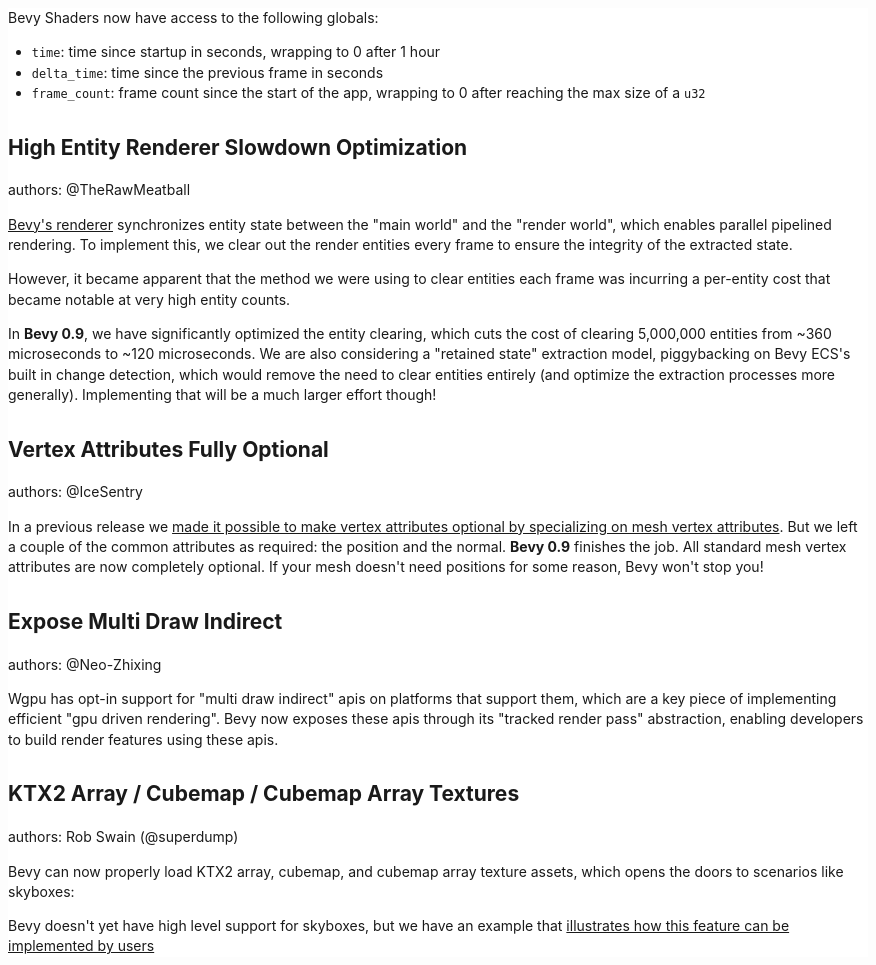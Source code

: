 <video controls loop><source  src="blinking_cube.mp4" type="video/mp4"/></video>

Bevy Shaders now have access to the following globals:

* `time`: time since startup in seconds, wrapping to 0 after 1 hour
* `delta_time`: time since the previous frame in seconds
* `frame_count`: frame count since the start of the app, wrapping to 0 after reaching the max size of a `u32`

## High Entity Renderer Slowdown Optimization

<div class="release-feature-authors">authors: @TheRawMeatball</div>

[Bevy's renderer](/news/bevy-0-6/#the-new-bevy-renderer) synchronizes entity state between the "main world" and the "render world", which enables parallel pipelined rendering. To implement this, we clear out the render entities every frame to ensure the integrity of the extracted state.

However, it became apparent that the method we were using to clear entities each frame was incurring a per-entity cost that became notable at very high entity counts.

In **Bevy 0.9**, we have significantly optimized the entity clearing, which cuts the cost of clearing 5,000,000 entities from ~360 microseconds to ~120 microseconds. We are also considering a "retained state" extraction model, piggybacking on Bevy ECS's built in change detection, which would remove the need to clear entities entirely (and optimize the extraction processes more generally). Implementing that will be a much larger effort though!

## Vertex Attributes Fully Optional

<div class="release-feature-authors">authors: @IceSentry</div>

In a previous release we [made it possible to make vertex attributes optional by specializing on mesh vertex attributes](/news/bevy-0-7/#flexible-mesh-vertex-layouts). But we left a couple of the common attributes as required: the position and the normal. **Bevy 0.9** finishes the job. All standard mesh vertex attributes are now completely optional. If your mesh doesn't need positions for some reason, Bevy won't stop you!

## Expose Multi Draw Indirect

<div class="release-feature-authors">authors: @Neo-Zhixing</div>

Wgpu has opt-in support for "multi draw indirect" apis on platforms that support them, which are a key piece of implementing efficient "gpu driven rendering". Bevy now exposes these apis through its "tracked render pass" abstraction, enabling developers to build render features using these apis.

## KTX2 Array / Cubemap / Cubemap Array Textures

<div class="release-feature-authors">authors: Rob Swain (@superdump)</div>

Bevy can now properly load KTX2 array, cubemap, and cubemap array texture assets, which opens the doors to scenarios like skyboxes:

<video controls loop><source  src="skybox.mp4" type="video/mp4"/></video>

Bevy doesn't yet have high level support for skyboxes, but we have an example that [illustrates how this feature can be implemented by users](https://github.com/bevyengine/bevy/blob/v0.9.0/examples/3d/skybox.rs)
